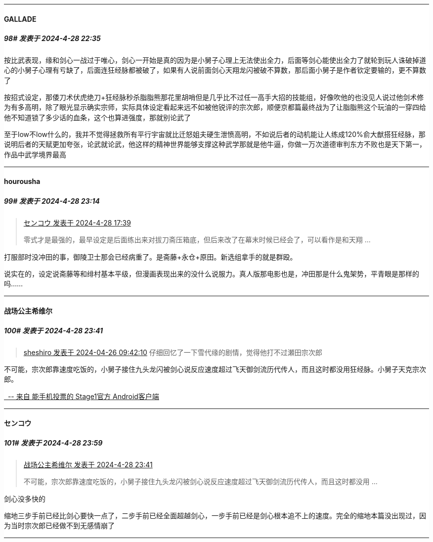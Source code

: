 
*****

####  GALLADE  
##### 98#       发表于 2024-4-28 22:35

按比武表现，缘和剑心一战过于唯心，剑心一开始是真的因为是小舅子心理上无法使出全力，后面等剑心能使出全力了就轮到玩人诛破掉道心的小舅子心理有亏缺了，后面连狂经脉都被破了，如果有人说前面剑心天翔龙闪被破不算数，那后面小舅子是作者钦定要输的，更不算数了

按招式设定，那倭刀术伏虎绝刀+狂经脉秒杀脂脂熊那花里胡哨但是几乎比不过任一高手大招的技能组，好像吹他的也没见人说过他剑术修为有多高明，除了眼光显示确实宗师，实际具体设定看起来远不如被他锐评的宗次郎，顺便京都篇最终战为了让脂脂熊这个玩油的一穿四给他不知道锁了多少话的血条，这个也算进强度，那就别论武了

至于low不low什么的，我并不觉得拯救所有平行宇宙就比迁怒姐夫硬生泄愤高明，不如说后者的动机能让人练成120%俞大猷搭狂经脉，那说明后者的天赋更加夸张，论武就论武，他这样的精神世界能够支撑这种武学那就是他牛逼，你做一万次道德审判东方不败也是天下第一，作品中武学境界最高


*****

####  hourousha  
##### 99#       发表于 2024-4-28 23:14

<blockquote><a href="httphttps://bbs.saraba1st.com/2b/forum.php?mod=redirect&amp;goto=findpost&amp;pid=64751937&amp;ptid=2181328" target="_blank">センコウ 发表于 2024-4-28 17:39</a>

零式才是最强的，最早设定是后面练出来对拔刀斋压箱底，但后来改了在幕末时候已经会了，可以看作是和天翔 ...</blockquote>
打服部时没冲田的事，御陵卫士那会已经病重了。是斋藤+永仓+原田。新选组拿手的就是群殴。

说实在的，设定说斋藤等和绯村基本平级，但漫画表现出来的没什么说服力。真人版那电影也是，冲田那是什么鬼架势，平青眼是那样的吗……


*****

####  战场公主希维尔  
##### 100#       发表于 2024-4-28 23:41

<blockquote><a href="httphttps://bbs.saraba1st.com/2b/forum.php?mod=redirect&amp;goto=findpost&amp;pid=64722265&amp;ptid=2181328" target="_blank">sheshiro 发表于 2024-04-26 09:42:10</a>
仔细回忆了一下雪代缘的剧情，觉得他打不过瀬田宗次郎</blockquote>不可能，宗次郎靠速度吃饭的，小舅子接住九头龙闪被剑心说反应速度超过飞天御剑流历代传人，而且这时都没用狂经脉。小舅子天克宗次郎。

[  -- 来自 能手机投票的 Stage1官方 Android客户端](https://www.coolapk.com/apk/140634)


*****

####  センコウ  
##### 101#       发表于 2024-4-28 23:59

<blockquote><a href="httphttps://bbs.saraba1st.com/2b/forum.php?mod=redirect&amp;goto=findpost&amp;pid=64755359&amp;ptid=2181328" target="_blank">战场公主希维尔 发表于 2024-4-28 23:41</a>

不可能，宗次郎靠速度吃饭的，小舅子接住九头龙闪被剑心说反应速度超过飞天御剑流历代传人，而且这时都没用 ...</blockquote>
剑心没多快的

缩地三步手前已经比剑心要快一点了，二步手前已经全面超越剑心，一步手前已经是剑心根本追不上的速度。完全的缩地本篇没出现过，因为当时宗次郎已经做不到无感情崩了

*****
